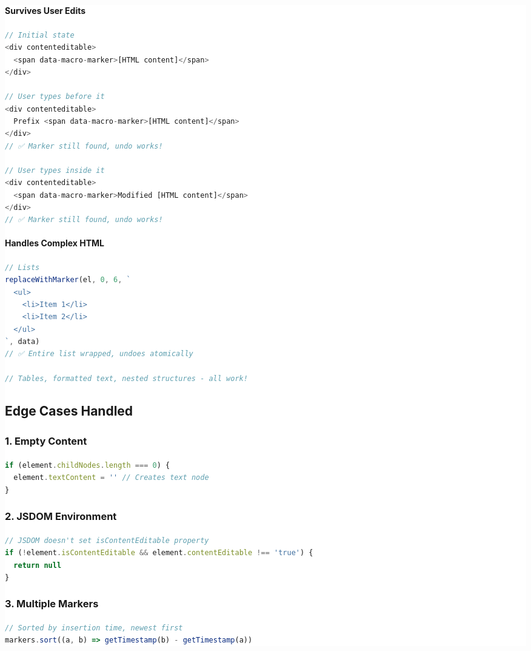 #### Survives User Edits
```javascript
// Initial state
<div contenteditable>
  <span data-macro-marker>[HTML content]</span>
</div>

// User types before it
<div contenteditable>
  Prefix <span data-macro-marker>[HTML content]</span>
</div>
// ✅ Marker still found, undo works!

// User types inside it
<div contenteditable>
  <span data-macro-marker>Modified [HTML content]</span>
</div>
// ✅ Marker still found, undo works!
```

#### Handles Complex HTML
```javascript
// Lists
replaceWithMarker(el, 0, 6, `
  <ul>
    <li>Item 1</li>
    <li>Item 2</li>
  </ul>
`, data)
// ✅ Entire list wrapped, undoes atomically

// Tables, formatted text, nested structures - all work!
```

## Edge Cases Handled

### 1. Empty Content
```typescript
if (element.childNodes.length === 0) {
  element.textContent = '' // Creates text node
}
```

### 2. JSDOM Environment
```typescript
// JSDOM doesn't set isContentEditable property
if (!element.isContentEditable && element.contentEditable !== 'true') {
  return null
}
```

### 3. Multiple Markers
```typescript
// Sorted by insertion time, newest first
markers.sort((a, b) => getTimestamp(b) - getTimestamp(a))
```
